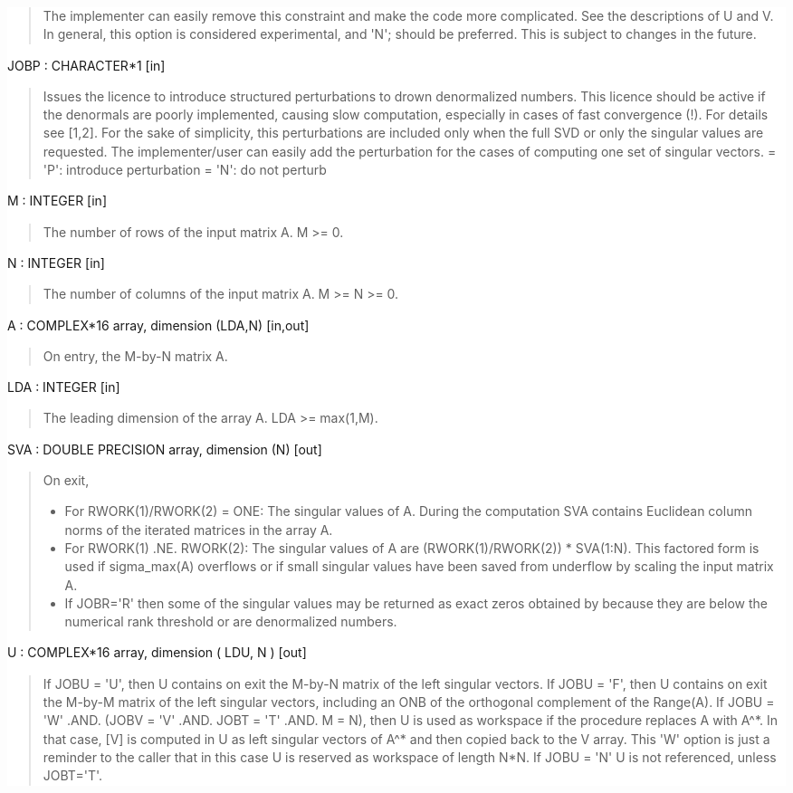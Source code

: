 > The implementer can easily remove this constraint and make the
> code more complicated. See the descriptions of U and V.
> In general, this option is considered experimental, and 'N'; should
> be preferred. This is subject to changes in the future.

JOBP : CHARACTER\*1 [in]
> Issues the licence to introduce structured perturbations to drown
> denormalized numbers. This licence should be active if the
> denormals are poorly implemented, causing slow computation,
> especially in cases of fast convergence (!). For details see [1,2].
> For the sake of simplicity, this perturbations are included only
> when the full SVD or only the singular values are requested. The
> implementer/user can easily add the perturbation for the cases of
> computing one set of singular vectors.
> = 'P': introduce perturbation
> = 'N': do not perturb

M : INTEGER [in]
> The number of rows of the input matrix A.  M >= 0.

N : INTEGER [in]
> The number of columns of the input matrix A. M >= N >= 0.

A : COMPLEX\*16 array, dimension (LDA,N) [in,out]
> On entry, the M-by-N matrix A.

LDA : INTEGER [in]
> The leading dimension of the array A.  LDA >= max(1,M).

SVA : DOUBLE PRECISION array, dimension (N) [out]
> On exit,
> - For RWORK(1)/RWORK(2) = ONE: The singular values of A. During
> the computation SVA contains Euclidean column norms of the
> iterated matrices in the array A.
> - For RWORK(1) .NE. RWORK(2): The singular values of A are
> (RWORK(1)/RWORK(2)) \* SVA(1:N). This factored form is used if
> sigma_max(A) overflows or if small singular values have been
> saved from underflow by scaling the input matrix A.
> - If JOBR='R' then some of the singular values may be returned
> as exact zeros obtained by  because they are
> below the numerical rank threshold or are denormalized numbers.

U : COMPLEX\*16 array, dimension ( LDU, N ) [out]
> If JOBU = 'U', then U contains on exit the M-by-N matrix of
> the left singular vectors.
> If JOBU = 'F', then U contains on exit the M-by-M matrix of
> the left singular vectors, including an ONB
> of the orthogonal complement of the Range(A).
> If JOBU = 'W'  .AND. (JOBV = 'V' .AND. JOBT = 'T' .AND. M = N),
> then U is used as workspace if the procedure
> replaces A with A^\*. In that case, [V] is computed
> in U as left singular vectors of A^\* and then
> copied back to the V array. This 'W' option is just
> a reminder to the caller that in this case U is
> reserved as workspace of length N\*N.
> If JOBU = 'N'  U is not referenced, unless JOBT='T'.
